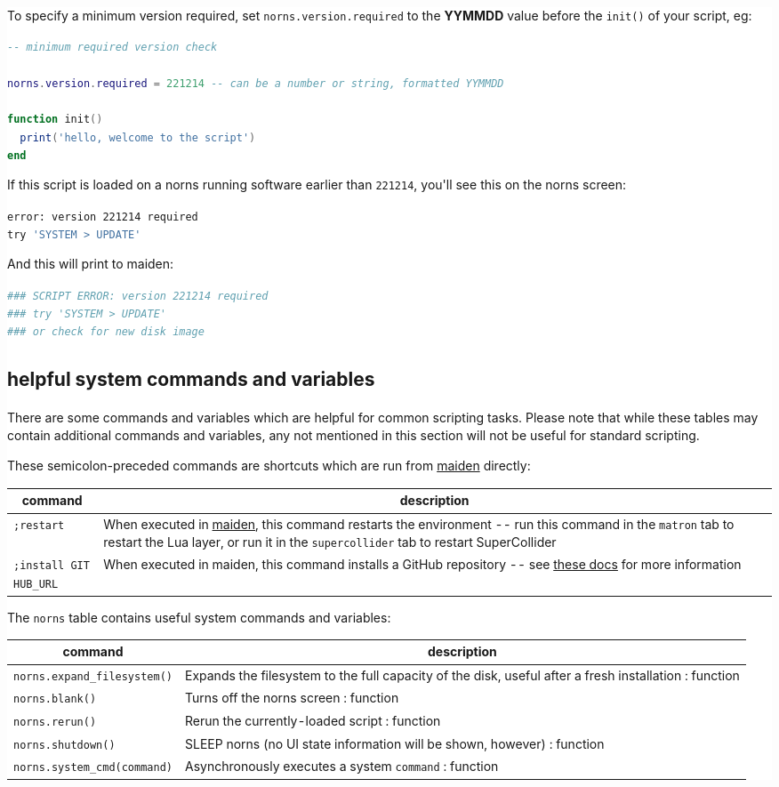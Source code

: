 To specify a minimum version required, set `norns.version.required` to the **YYMMDD** value before the `init()` of your script, eg:

```lua
-- minimum required version check

norns.version.required = 221214 -- can be a number or string, formatted YYMMDD

function init()
  print('hello, welcome to the script')  
end
```

If this script is loaded on a norns running software earlier than `221214`, you'll see this on the norns screen:

```bash
error: version 221214 required
try 'SYSTEM > UPDATE'
```

And this will print to maiden:

```bash
### SCRIPT ERROR: version 221214 required
### try 'SYSTEM > UPDATE'
### or check for new disk image
```

## helpful system commands and variables

There are some commands and variables which are helpful for common scripting tasks. Please note that while these tables may contain additional commands and variables, any not mentioned in this section will not be useful for standard scripting.

These semicolon-preceded commands are shortcuts which are run from [maiden](/docs/norns/maiden) directly:

| command               | description                                                                                                                                                                                                          |
| --------------------- | -------------------------------------------------------------------------------------------------------------------------------------------------------------------------------------------------------------------- |
| `;restart`            | When executed in [maiden](/docs/norns/maiden), this command restarts the environment -- run this command in the `matron` tab to restart the Lua layer, or run it in the `supercollider` tab to restart SuperCollider |
| `;install GITHUB_URL` | When executed in maiden, this command installs a GitHub repository -- see [these docs](/docs/norns/maiden/#fetch) for more information                                                                               |

The `norns` table contains useful system commands and variables:

| command                     | description                                                                                           |
| --------------------------- | ----------------------------------------------------------------------------------------------------- |
| `norns.expand_filesystem()` | Expands the filesystem to the full capacity of the disk, useful after a fresh installation : function |
| `norns.blank()`             | Turns off the norns screen : function                                                                 |
| `norns.rerun()`             | Rerun the currently-loaded script : function                                                          |
| `norns.shutdown()`          | SLEEP norns (no UI state information will be shown, however) : function                               |
| `norns.system_cmd(command)` | Asynchronously executes a system `command` : function                                                 |
